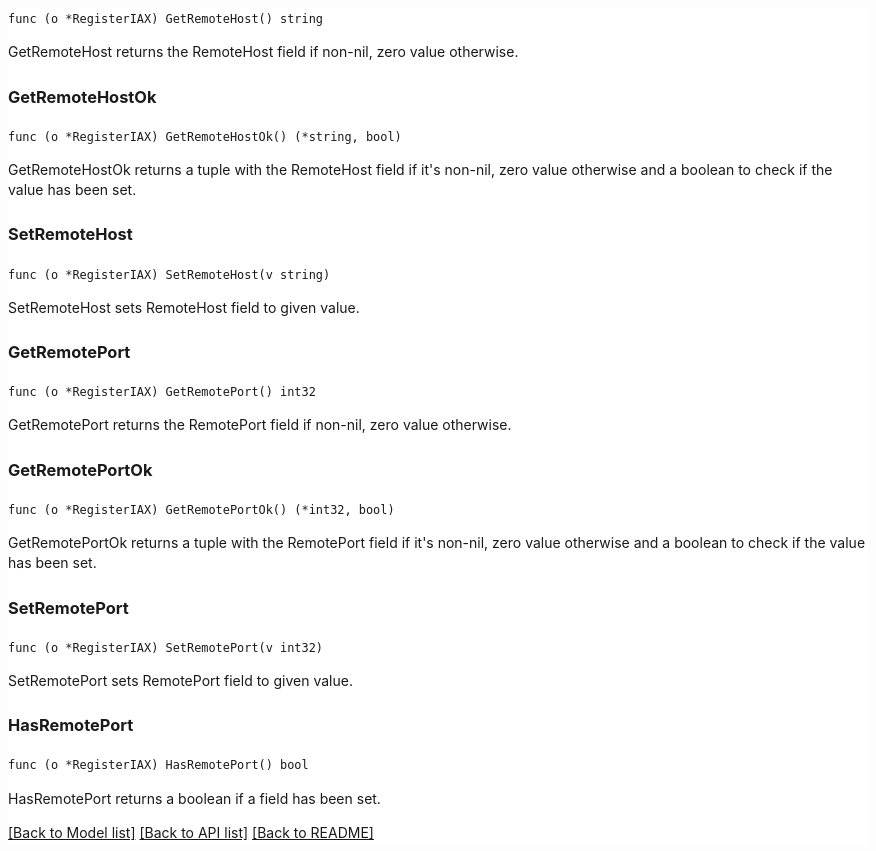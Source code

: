 `func (o *RegisterIAX) GetRemoteHost() string`

GetRemoteHost returns the RemoteHost field if non-nil, zero value otherwise.

### GetRemoteHostOk

`func (o *RegisterIAX) GetRemoteHostOk() (*string, bool)`

GetRemoteHostOk returns a tuple with the RemoteHost field if it's non-nil, zero value otherwise
and a boolean to check if the value has been set.

### SetRemoteHost

`func (o *RegisterIAX) SetRemoteHost(v string)`

SetRemoteHost sets RemoteHost field to given value.

### GetRemotePort

`func (o *RegisterIAX) GetRemotePort() int32`

GetRemotePort returns the RemotePort field if non-nil, zero value otherwise.

### GetRemotePortOk

`func (o *RegisterIAX) GetRemotePortOk() (*int32, bool)`

GetRemotePortOk returns a tuple with the RemotePort field if it's non-nil, zero value otherwise
and a boolean to check if the value has been set.

### SetRemotePort

`func (o *RegisterIAX) SetRemotePort(v int32)`

SetRemotePort sets RemotePort field to given value.

### HasRemotePort

`func (o *RegisterIAX) HasRemotePort() bool`

HasRemotePort returns a boolean if a field has been set.

[[Back to Model list]](../README.md#documentation-for-models) [[Back to API list]](../README.md#documentation-for-api-endpoints) [[Back to README]](../README.md)
